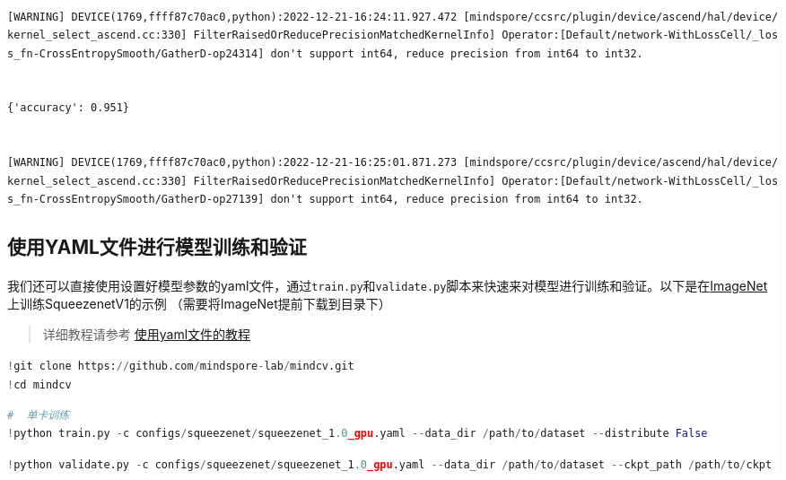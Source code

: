     [WARNING] DEVICE(1769,ffff87c70ac0,python):2022-12-21-16:24:11.927.472 [mindspore/ccsrc/plugin/device/ascend/hal/device/kernel_select_ascend.cc:330] FilterRaisedOrReducePrecisionMatchedKernelInfo] Operator:[Default/network-WithLossCell/_loss_fn-CrossEntropySmooth/GatherD-op24314] don't support int64, reduce precision from int64 to int32.


    {'accuracy': 0.951}


    [WARNING] DEVICE(1769,ffff87c70ac0,python):2022-12-21-16:25:01.871.273 [mindspore/ccsrc/plugin/device/ascend/hal/device/kernel_select_ascend.cc:330] FilterRaisedOrReducePrecisionMatchedKernelInfo] Operator:[Default/network-WithLossCell/_loss_fn-CrossEntropySmooth/GatherD-op27139] don't support int64, reduce precision from int64 to int32.


## 使用YAML文件进行模型训练和验证

我们还可以直接使用设置好模型参数的yaml文件，通过`train.py`和`validate.py`脚本来快速来对模型进行训练和验证。以下是在[ImageNet](https://www.image-net.org/challenges/LSVRC/2012/index.php)上训练SqueezenetV1的示例 （需要将ImageNet提前下载到目录下）

> 详细教程请参考 [使用yaml文件的教程](https://mindcv.readthedocs.io/en/latest/tutorials/learn_about_config.html)




```python
!git clone https://github.com/mindspore-lab/mindcv.git
!cd mindcv
```


```python
#  单卡训练
!python train.py -c configs/squeezenet/squeezenet_1.0_gpu.yaml --data_dir /path/to/dataset --distribute False
```


```python
!python validate.py -c configs/squeezenet/squeezenet_1.0_gpu.yaml --data_dir /path/to/dataset --ckpt_path /path/to/ckpt
```

